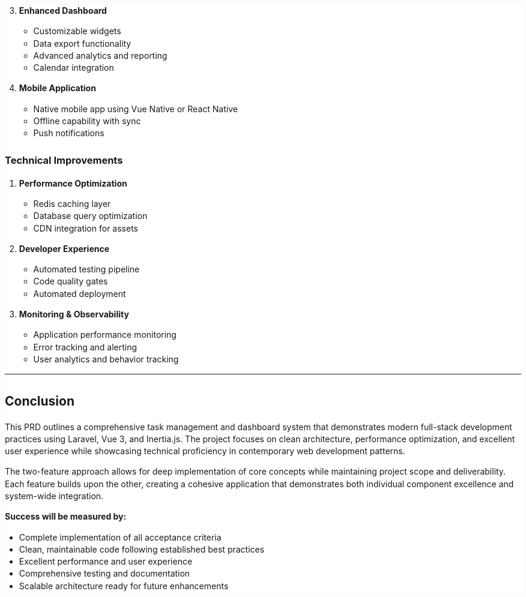3. **Enhanced Dashboard**

   - Customizable widgets
   - Data export functionality
   - Advanced analytics and reporting
   - Calendar integration

4. **Mobile Application**
   - Native mobile app using Vue Native or React Native
   - Offline capability with sync
   - Push notifications

### Technical Improvements

1. **Performance Optimization**

   - Redis caching layer
   - Database query optimization
   - CDN integration for assets

2. **Developer Experience**

   - Automated testing pipeline
   - Code quality gates
   - Automated deployment

3. **Monitoring & Observability**
   - Application performance monitoring
   - Error tracking and alerting
   - User analytics and behavior tracking

---

## Conclusion

This PRD outlines a comprehensive task management and dashboard system that demonstrates modern full-stack development practices using Laravel, Vue 3, and Inertia.js. The project focuses on clean architecture, performance optimization, and excellent user experience while showcasing technical proficiency in contemporary web development patterns.

The two-feature approach allows for deep implementation of core concepts while maintaining project scope and deliverability. Each feature builds upon the other, creating a cohesive application that demonstrates both individual component excellence and system-wide integration.

**Success will be measured by:**

- Complete implementation of all acceptance criteria
- Clean, maintainable code following established best practices
- Excellent performance and user experience
- Comprehensive testing and documentation
- Scalable architecture ready for future enhancements
